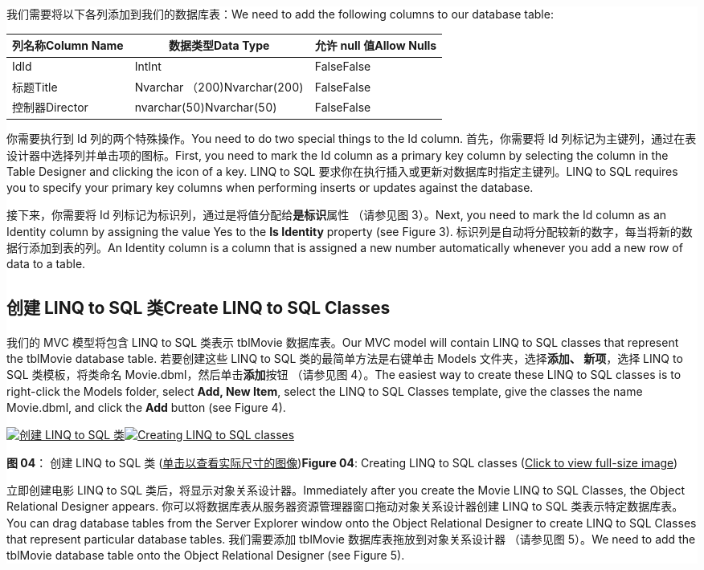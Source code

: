 <span data-ttu-id="97a2d-143">我们需要将以下各列添加到我们的数据库表：</span><span class="sxs-lookup"><span data-stu-id="97a2d-143">We need to add the following columns to our database table:</span></span>

| <span data-ttu-id="97a2d-144">**列名称**</span><span class="sxs-lookup"><span data-stu-id="97a2d-144">**Column Name**</span></span> | <span data-ttu-id="97a2d-145">**数据类型**</span><span class="sxs-lookup"><span data-stu-id="97a2d-145">**Data Type**</span></span> | <span data-ttu-id="97a2d-146">**允许 null 值**</span><span class="sxs-lookup"><span data-stu-id="97a2d-146">**Allow Nulls**</span></span> |
| --- | --- | --- |
| <span data-ttu-id="97a2d-147">Id</span><span class="sxs-lookup"><span data-stu-id="97a2d-147">Id</span></span> | <span data-ttu-id="97a2d-148">Int</span><span class="sxs-lookup"><span data-stu-id="97a2d-148">Int</span></span> | <span data-ttu-id="97a2d-149">False</span><span class="sxs-lookup"><span data-stu-id="97a2d-149">False</span></span> |
| <span data-ttu-id="97a2d-150">标题</span><span class="sxs-lookup"><span data-stu-id="97a2d-150">Title</span></span> | <span data-ttu-id="97a2d-151">Nvarchar （200)</span><span class="sxs-lookup"><span data-stu-id="97a2d-151">Nvarchar(200)</span></span> | <span data-ttu-id="97a2d-152">False</span><span class="sxs-lookup"><span data-stu-id="97a2d-152">False</span></span> |
| <span data-ttu-id="97a2d-153">控制器</span><span class="sxs-lookup"><span data-stu-id="97a2d-153">Director</span></span> | <span data-ttu-id="97a2d-154">nvarchar(50)</span><span class="sxs-lookup"><span data-stu-id="97a2d-154">Nvarchar(50)</span></span> | <span data-ttu-id="97a2d-155">False</span><span class="sxs-lookup"><span data-stu-id="97a2d-155">False</span></span> |

<span data-ttu-id="97a2d-156">你需要执行到 Id 列的两个特殊操作。</span><span class="sxs-lookup"><span data-stu-id="97a2d-156">You need to do two special things to the Id column.</span></span> <span data-ttu-id="97a2d-157">首先，你需要将 Id 列标记为主键列，通过在表设计器中选择列并单击项的图标。</span><span class="sxs-lookup"><span data-stu-id="97a2d-157">First, you need to mark the Id column as a primary key column by selecting the column in the Table Designer and clicking the icon of a key.</span></span> <span data-ttu-id="97a2d-158">LINQ to SQL 要求你在执行插入或更新对数据库时指定主键列。</span><span class="sxs-lookup"><span data-stu-id="97a2d-158">LINQ to SQL requires you to specify your primary key columns when performing inserts or updates against the database.</span></span>

<span data-ttu-id="97a2d-159">接下来，你需要将 Id 列标记为标识列，通过是将值分配给**是标识**属性 （请参见图 3）。</span><span class="sxs-lookup"><span data-stu-id="97a2d-159">Next, you need to mark the Id column as an Identity column by assigning the value Yes to the **Is Identity** property (see Figure 3).</span></span> <span data-ttu-id="97a2d-160">标识列是自动将分配较新的数字，每当将新的数据行添加到表的列。</span><span class="sxs-lookup"><span data-stu-id="97a2d-160">An Identity column is a column that is assigned a new number automatically whenever you add a new row of data to a table.</span></span>

## <a name="create-linq-to-sql-classes"></a><span data-ttu-id="97a2d-161">创建 LINQ to SQL 类</span><span class="sxs-lookup"><span data-stu-id="97a2d-161">Create LINQ to SQL Classes</span></span>

<span data-ttu-id="97a2d-162">我们的 MVC 模型将包含 LINQ to SQL 类表示 tblMovie 数据库表。</span><span class="sxs-lookup"><span data-stu-id="97a2d-162">Our MVC model will contain LINQ to SQL classes that represent the tblMovie database table.</span></span> <span data-ttu-id="97a2d-163">若要创建这些 LINQ to SQL 类的最简单方法是右键单击 Models 文件夹，选择**添加、 新项**，选择 LINQ to SQL 类模板，将类命名 Movie.dbml，然后单击**添加**按钮 （请参见图 4）。</span><span class="sxs-lookup"><span data-stu-id="97a2d-163">The easiest way to create these LINQ to SQL classes is to right-click the Models folder, select **Add, New Item**, select the LINQ to SQL Classes template, give the classes the name Movie.dbml, and click the **Add** button (see Figure 4).</span></span>


<span data-ttu-id="97a2d-164">[![创建 LINQ to SQL 类](creating-model-classes-with-linq-to-sql-cs/_static/image11.png)](creating-model-classes-with-linq-to-sql-cs/_static/image10.png)</span><span class="sxs-lookup"><span data-stu-id="97a2d-164">[![Creating LINQ to SQL classes](creating-model-classes-with-linq-to-sql-cs/_static/image11.png)](creating-model-classes-with-linq-to-sql-cs/_static/image10.png)</span></span>

<span data-ttu-id="97a2d-165">**图 04**： 创建 LINQ to SQL 类 ([单击以查看实际尺寸的图像](creating-model-classes-with-linq-to-sql-cs/_static/image12.png))</span><span class="sxs-lookup"><span data-stu-id="97a2d-165">**Figure 04**: Creating LINQ to SQL classes ([Click to view full-size image](creating-model-classes-with-linq-to-sql-cs/_static/image12.png))</span></span>


<span data-ttu-id="97a2d-166">立即创建电影 LINQ to SQL 类后，将显示对象关系设计器。</span><span class="sxs-lookup"><span data-stu-id="97a2d-166">Immediately after you create the Movie LINQ to SQL Classes, the Object Relational Designer appears.</span></span> <span data-ttu-id="97a2d-167">你可以将数据库表从服务器资源管理器窗口拖动对象关系设计器创建 LINQ to SQL 类表示特定数据库表。</span><span class="sxs-lookup"><span data-stu-id="97a2d-167">You can drag database tables from the Server Explorer window onto the Object Relational Designer to create LINQ to SQL Classes that represent particular database tables.</span></span> <span data-ttu-id="97a2d-168">我们需要添加 tblMovie 数据库表拖放到对象关系设计器 （请参见图 5）。</span><span class="sxs-lookup"><span data-stu-id="97a2d-168">We need to add the tblMovie database table onto the Object Relational Designer (see Figure 5).</span></span>
